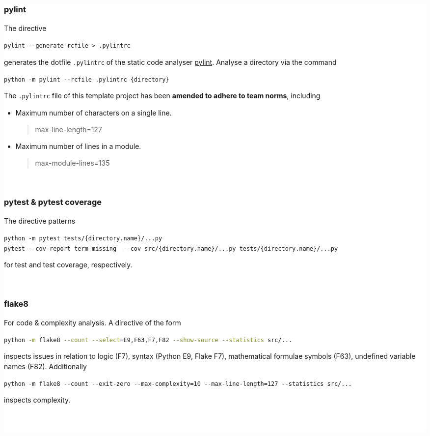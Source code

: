 ### pylint

The directive

```shell
pylint --generate-rcfile > .pylintrc
```

generates the dotfile `.pylintrc` of the static code analyser [pylint](https://pylint.pycqa.org/en/latest/user_guide/checkers/features.html).  Analyse a directory via the command

```shell
python -m pylint --rcfile .pylintrc {directory}
```

The `.pylintrc` file of this template project has been **amended to adhere to team norms**, including

* Maximum number of characters on a single line.
  > max-line-length=127

* Maximum number of lines in a module.
  > max-module-lines=135


<br>

### pytest & pytest coverage

The directive patterns

```shell
python -m pytest tests/{directory.name}/...py
pytest --cov-report term-missing  --cov src/{directory.name}/...py tests/{directory.name}/...py
```

for test and test coverage, respectively.

<br>

### flake8

For code & complexity analysis.  A directive of the form

```bash
python -m flake8 --count --select=E9,F63,F7,F82 --show-source --statistics src/...
```

inspects issues in relation to logic (F7), syntax (Python E9, Flake F7), mathematical formulae symbols (F63), undefined variable names (F82).  Additionally

```shell
python -m flake8 --count --exit-zero --max-complexity=10 --max-line-length=127 --statistics src/...
```

inspects complexity.


<br>
<br>
